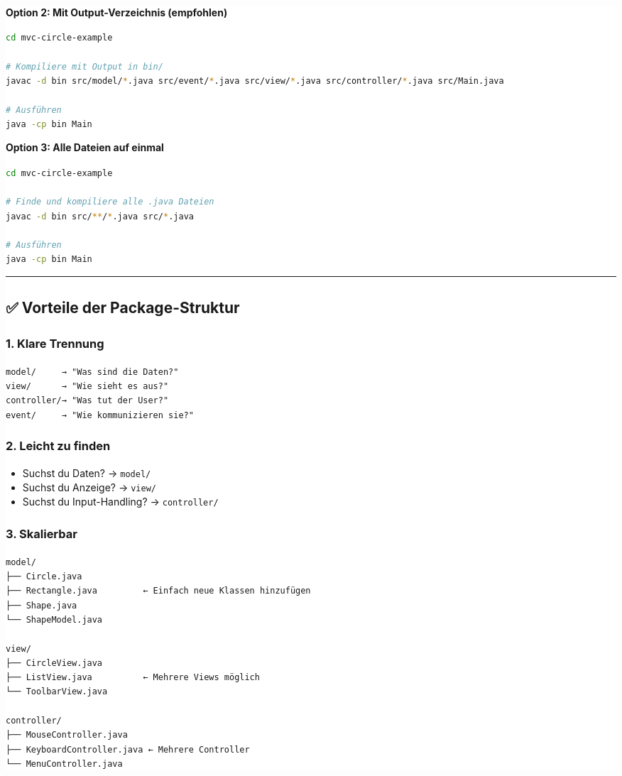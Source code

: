 **Option 2: Mit Output-Verzeichnis (empfohlen)**
```bash
cd mvc-circle-example

# Kompiliere mit Output in bin/
javac -d bin src/model/*.java src/event/*.java src/view/*.java src/controller/*.java src/Main.java

# Ausführen
java -cp bin Main
```

**Option 3: Alle Dateien auf einmal**
```bash
cd mvc-circle-example

# Finde und kompiliere alle .java Dateien
javac -d bin src/**/*.java src/*.java

# Ausführen
java -cp bin Main
```

---

## ✅ Vorteile der Package-Struktur

### 1. **Klare Trennung**
```
model/     → "Was sind die Daten?"
view/      → "Wie sieht es aus?"
controller/→ "Was tut der User?"
event/     → "Wie kommunizieren sie?"
```

### 2. **Leicht zu finden**
- Suchst du Daten? → `model/`
- Suchst du Anzeige? → `view/`
- Suchst du Input-Handling? → `controller/`

### 3. **Skalierbar**
```
model/
├── Circle.java
├── Rectangle.java         ← Einfach neue Klassen hinzufügen
├── Shape.java
└── ShapeModel.java

view/
├── CircleView.java
├── ListView.java          ← Mehrere Views möglich
└── ToolbarView.java

controller/
├── MouseController.java
├── KeyboardController.java ← Mehrere Controller
└── MenuController.java
```
